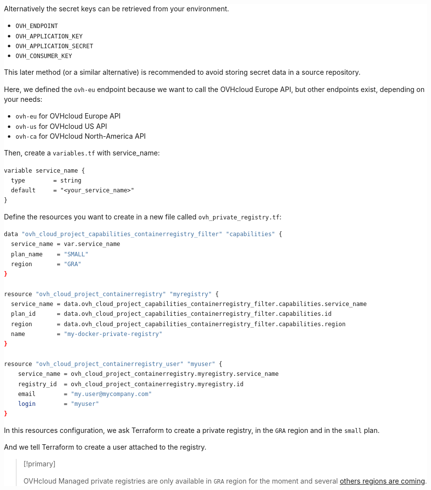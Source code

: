 Alternatively the secret keys can be retrieved from your environment.

- `OVH_ENDPOINT`
- `OVH_APPLICATION_KEY`
- `OVH_APPLICATION_SECRET`
- `OVH_CONSUMER_KEY`

This later method (or a similar alternative) is recommended to avoid storing secret data in a source repository.

Here, we defined the `ovh-eu` endpoint because we want to call the OVHcloud Europe API, but other endpoints exist, depending on your needs:

* `ovh-eu` for OVHcloud Europe API
* `ovh-us` for OVHcloud US API
* `ovh-ca` for OVHcloud North-America API

Then, create a `variables.tf` with service_name:

```
variable service_name {
  type        = string
  default     = "<your_service_name>"
}
```

Define the resources you want to create in a new file called `ovh_private_registry.tf`:

```bash
data "ovh_cloud_project_capabilities_containerregistry_filter" "capabilities" {
  service_name = var.service_name
  plan_name    = "SMALL"
  region       = "GRA"
}

resource "ovh_cloud_project_containerregistry" "myregistry" {
  service_name = data.ovh_cloud_project_capabilities_containerregistry_filter.capabilities.service_name
  plan_id      = data.ovh_cloud_project_capabilities_containerregistry_filter.capabilities.id
  region       = data.ovh_cloud_project_capabilities_containerregistry_filter.capabilities.region
  name         = "my-docker-private-registry"
}

resource "ovh_cloud_project_containerregistry_user" "myuser" {
    service_name = ovh_cloud_project_containerregistry.myregistry.service_name
    registry_id  = ovh_cloud_project_containerregistry.myregistry.id
    email        = "my.user@mycompany.com"
    login        = "myuser"
}
```

In this resources configuration, we ask Terraform to create a private registry, in the `GRA` region and in the `small` plan.

And we tell Terraform to create a user attached to the registry.

> [!primary]
>
> OVHcloud Managed private registries are only available in `GRA` region for the moment and several [others regions are coming](https://github.com/ovh/public-cloud-roadmap/projects/1).
